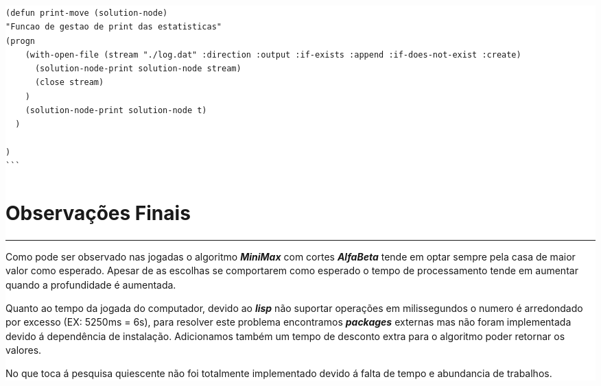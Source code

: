     (defun print-move (solution-node)
    "Funcao de gestao de print das estatisticas"
    (progn
        (with-open-file (stream "./log.dat" :direction :output :if-exists :append :if-does-not-exist :create)
          (solution-node-print solution-node stream)
          (close stream)
        )
        (solution-node-print solution-node t)
      )
    
    )
    ```
    
<a name="observacoes"></a>    

# Observações Finais

---

Como pode ser observado nas jogadas o algoritmo ***MiniMax*** com cortes ***AlfaBeta*** tende em optar sempre pela casa de maior valor como esperado. Apesar de as escolhas se comportarem como esperado o tempo de processamento tende em aumentar quando a profundidade é aumentada.

Quanto ao tempo da jogada do computador, devido ao ***lisp*** não suportar operações em milissegundos o numero é arredondado por excesso (EX: 5250ms = 6s), para resolver este problema encontramos ***packages*** externas mas não foram implementada devido á dependência de instalação. Adicionamos também um tempo de desconto extra para o algoritmo poder  retornar os valores.

No que toca á pesquisa quiescente não foi totalmente implementado devido á falta de tempo e abundancia de trabalhos.